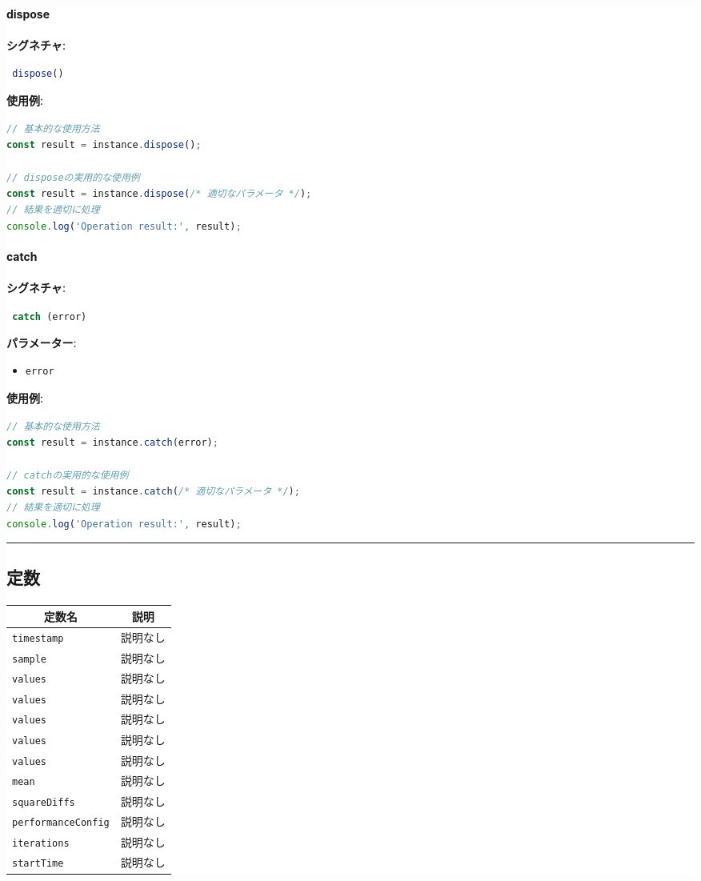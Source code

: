 #### dispose

**シグネチャ**:
```javascript
 dispose()
```

**使用例**:
```javascript
// 基本的な使用方法
const result = instance.dispose();

// disposeの実用的な使用例
const result = instance.dispose(/* 適切なパラメータ */);
// 結果を適切に処理
console.log('Operation result:', result);
```

#### catch

**シグネチャ**:
```javascript
 catch (error)
```

**パラメーター**:
- `error`

**使用例**:
```javascript
// 基本的な使用方法
const result = instance.catch(error);

// catchの実用的な使用例
const result = instance.catch(/* 適切なパラメータ */);
// 結果を適切に処理
console.log('Operation result:', result);
```


---

## 定数

| 定数名 | 説明 |
|--------|------|
| `timestamp` | 説明なし |
| `sample` | 説明なし |
| `values` | 説明なし |
| `values` | 説明なし |
| `values` | 説明なし |
| `values` | 説明なし |
| `values` | 説明なし |
| `mean` | 説明なし |
| `squareDiffs` | 説明なし |
| `performanceConfig` | 説明なし |
| `iterations` | 説明なし |
| `startTime` | 説明なし |
